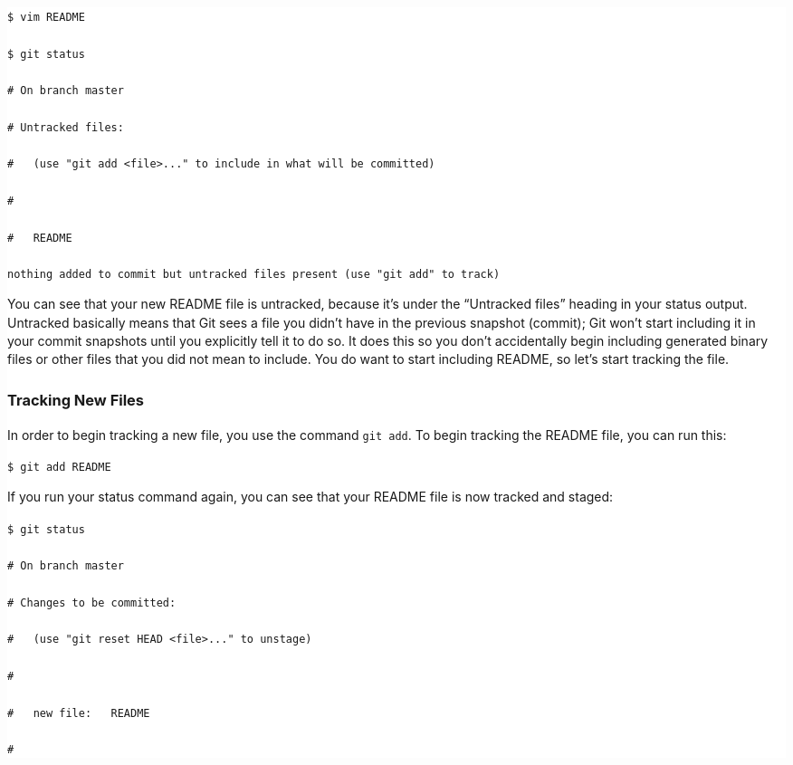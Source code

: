 	$ vim README

	$ git status

	# On branch master

	# Untracked files:

	#   (use "git add <file>..." to include in what will be committed)

	#

	#	README

	nothing added to commit but untracked files present (use "git add" to track)

You can see that your new README file is untracked, because it’s under the “Untracked files” heading in your status output. Untracked basically means that Git sees a file you didn’t have in the previous snapshot (commit); Git won’t start including it in your commit snapshots until you explicitly tell it to do so. It does this so you don’t accidentally begin including generated binary files or other files that you did not mean to include. You do want to start including README, so let’s start tracking the file.

### Tracking New Files ###

In order to begin tracking a new file, you use the command `git add`. To begin tracking the README file, you can run this:

	$ git add README

If you run your status command again, you can see that your README file is now tracked and staged:

	$ git status

	# On branch master

	# Changes to be committed:

	#   (use "git reset HEAD <file>..." to unstage)

	#

	#	new file:   README

	#
